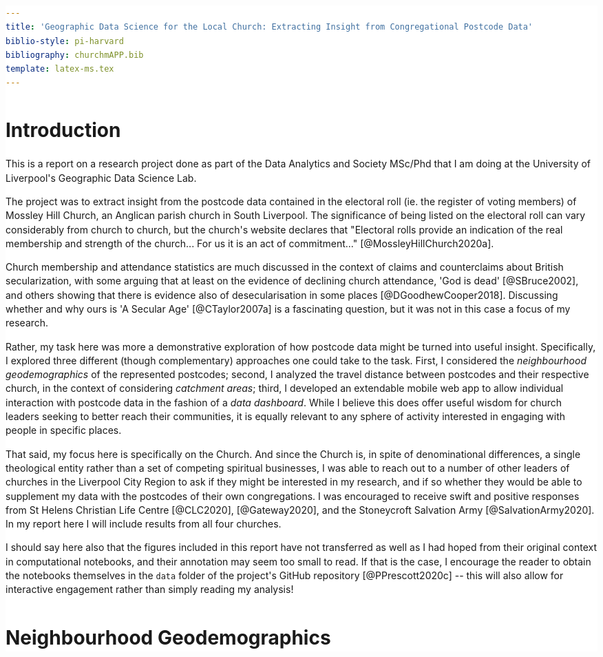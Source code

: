 ```yaml
---
title: 'Geographic Data Science for the Local Church: Extracting Insight from Congregational Postcode Data'
biblio-style: pi-harvard
bibliography: churchmAPP.bib
template: latex-ms.tex
---
```




# Introduction
This is a report on a research project done as part of the Data Analytics and Society MSc/Phd that I am doing at the University of Liverpool's Geographic Data Science Lab. 

The project was to extract insight from the postcode data contained in the electoral roll (ie. the register of voting members) of Mossley Hill Church, an Anglican parish church in South Liverpool. The significance of being listed on the electoral roll can vary considerably from church to church, but the church's website declares that "Electoral rolls provide an indication of the real membership and strength of the church... For us it is an act of commitment..." [@MossleyHillChurch2020a].

Church membership and attendance statistics are much discussed in the context of claims and counterclaims about British secularization, with some arguing that at least on the evidence of declining church attendance, 'God is dead' [@SBruce2002], and others showing that there is evidence also of desecularisation in some places [@DGoodhewCooper2018]. Discussing whether and why ours is 'A Secular Age' [@CTaylor2007a] is a fascinating question, but it was not in this case a focus of my research.

Rather, my task here was more a demonstrative exploration of how postcode data might be turned into useful insight. Specifically, I explored three different (though complementary) approaches one could take to the task. First, I considered the *neighbourhood geodemographics* of the represented postcodes; second, I analyzed the travel distance between postcodes and their respective church, in the context of considering *catchment areas*; third, I developed an extendable mobile web app to allow individual interaction with postcode data in the fashion of a *data dashboard*. While I believe this does offer useful wisdom for church leaders seeking to better reach their communities, it is equally relevant to any sphere of activity interested in engaging with people in specific places. 

That said, my focus here is specifically on the Church. And since the Church is, in spite of denominational differences, a single theological entity rather than a set of competing spiritual businesses, I was able to reach out to a number of other leaders of churches in the Liverpool City Region to ask if they might be interested in my research, and if so whether they would be able to supplement my data with the postcodes of their own congregations. I was encouraged to receive swift and positive responses from St Helens Christian Life Centre [@CLC2020], [@Gateway2020], and the Stoneycroft Salvation Army [@SalvationArmy2020]. In my report here I will include results from all four churches.

I should say here also that the figures included in this report have not transferred as well as I had hoped from their original context in computational notebooks, and their annotation may seem too small to read. If that is the case, I encourage the reader to obtain the notebooks themselves in the `data` folder of the project's GitHub repository [@PPrescott2020c] -- this will also allow for interactive engagement rather than simply reading my analysis!

# Neighbourhood Geodemographics
